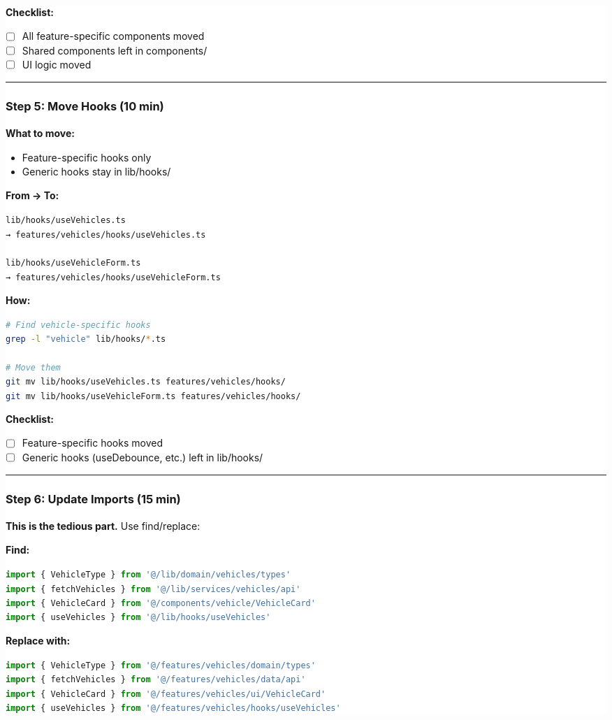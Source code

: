 **Checklist:**
- [ ] All feature-specific components moved
- [ ] Shared components left in components/
- [ ] UI logic moved

---

### **Step 5: Move Hooks (10 min)**

**What to move:**
- Feature-specific hooks only
- Generic hooks stay in lib/hooks/

**From → To:**
```bash
lib/hooks/useVehicles.ts
→ features/vehicles/hooks/useVehicles.ts

lib/hooks/useVehicleForm.ts
→ features/vehicles/hooks/useVehicleForm.ts
```

**How:**
```bash
# Find vehicle-specific hooks
grep -l "vehicle" lib/hooks/*.ts

# Move them
git mv lib/hooks/useVehicles.ts features/vehicles/hooks/
git mv lib/hooks/useVehicleForm.ts features/vehicles/hooks/
```

**Checklist:**
- [ ] Feature-specific hooks moved
- [ ] Generic hooks (useDebounce, etc.) left in lib/hooks/

---

### **Step 6: Update Imports (15 min)**

**This is the tedious part.** Use find/replace:

**Find:**
```typescript
import { VehicleType } from '@/lib/domain/vehicles/types'
import { fetchVehicles } from '@/lib/services/vehicles/api'
import { VehicleCard } from '@/components/vehicle/VehicleCard'
import { useVehicles } from '@/lib/hooks/useVehicles'
```

**Replace with:**
```typescript
import { VehicleType } from '@/features/vehicles/domain/types'
import { fetchVehicles } from '@/features/vehicles/data/api'
import { VehicleCard } from '@/features/vehicles/ui/VehicleCard'
import { useVehicles } from '@/features/vehicles/hooks/useVehicles'
```
